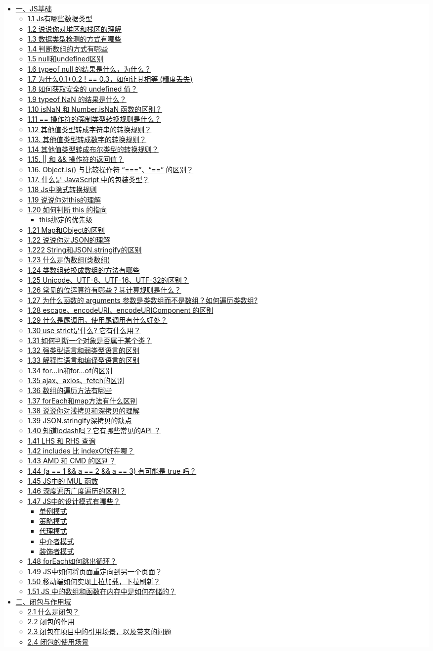 - [一、JS基础](#一js基础)
    - [1.1 Js有哪些数据类型](#11-js有哪些数据类型)
    - [1.2 说说你对堆区和栈区的理解](#12-说说你对堆区和栈区的理解)
    - [1.3 数据类型检测的方式有哪些](#13-数据类型检测的方式有哪些)
    - [1.4 判断数组的方式有哪些](#14-判断数组的方式有哪些)
    - [1.5 null和undefined区别](#15-null和undefined区别)
    - [1.6 typeof null 的结果是什么，为什么？](#16-typeof-null-的结果是什么为什么)
    - [1.7 为什么0.1+0.2 ! == 0.3，如何让其相等 (精度丢失)](#17-为什么0102---03如何让其相等-精度丢失)
    - [1.8 如何获取安全的 undefined 值？](#18-如何获取安全的-undefined-值)
    - [1.9 typeof NaN 的结果是什么？](#19-typeof-nan-的结果是什么)
    - [1.10 isNaN 和 Number.isNaN 函数的区别？](#110-isnan-和-numberisnan-函数的区别)
    - [1.11 == 操作符的强制类型转换规则是什么？](#111--操作符的强制类型转换规则是什么)
    - [1.12 其他值类型转成字符串的转换规则？](#112-其他值类型转成字符串的转换规则)
    - [1.13. 其他值类型转成数字的转换规则？](#113-其他值类型转成数字的转换规则)
    - [1.14 其他值类型转成布尔类型的转换规则？](#114-其他值类型转成布尔类型的转换规则)
    - [1.15. || 和 \&\& 操作符的返回值？](#115--和--操作符的返回值)
    - [1.16. Object.is() 与比较操作符 “===”、“==” 的区别？](#116-objectis-与比较操作符--的区别)
    - [1.17. 什么是 JavaScript 中的包装类型？](#117-什么是-javascript-中的包装类型)
    - [1.18 Js中隐式转换规则](#118-js中隐式转换规则)
    - [1.19 说说你对this的理解](#119-说说你对this的理解)
    - [1.20 如何判断 this 的指向](#120-如何判断-this-的指向)
      - [this绑定的优先级](#this绑定的优先级)
    - [1.21 Map和Object的区别](#121-map和object的区别)
    - [1.22 说说你对JSON的理解](#122-说说你对json的理解)
    - [1.222 String和JSON.stringify的区别](#1222-string和jsonstringify的区别)
    - [1.23 什么是伪数组(类数组)](#123-什么是伪数组类数组)
    - [1.24 类数组转换成数组的方法有哪些](#124-类数组转换成数组的方法有哪些)
    - [1.25 Unicode、UTF-8、UTF-16、UTF-32的区别？](#125-unicodeutf-8utf-16utf-32的区别)
    - [1.26 常见的位运算符有哪些？其计算规则是什么？](#126-常见的位运算符有哪些其计算规则是什么)
    - [1.27 为什么函数的 arguments 参数是类数组而不是数组？如何遍历类数组?](#127-为什么函数的-arguments-参数是类数组而不是数组如何遍历类数组)
    - [1.28 escape、encodeURI、encodeURIComponent 的区别](#128-escapeencodeuriencodeuricomponent-的区别)
    - [1.29 什么是尾调用，使用尾调用有什么好处？](#129-什么是尾调用使用尾调用有什么好处)
    - [1.30 use strict是什么? 它有什么用？](#130-use-strict是什么-它有什么用)
    - [1.31 如何判断一个对象是否属于某个类？](#131-如何判断一个对象是否属于某个类)
    - [1.32 强类型语言和弱类型语言的区别](#132-强类型语言和弱类型语言的区别)
    - [1.33 解释性语言和编译型语言的区别](#133-解释性语言和编译型语言的区别)
    - [1.34 for...in和for...of的区别](#134-forin和forof的区别)
    - [1.35 ajax、axios、fetch的区别](#135-ajaxaxiosfetch的区别)
    - [1.36 数组的遍历方法有哪些](#136-数组的遍历方法有哪些)
    - [1.37 forEach和map方法有什么区别](#137-foreach和map方法有什么区别)
    - [1.38 说说你对浅拷贝和深拷贝的理解](#138-说说你对浅拷贝和深拷贝的理解)
    - [1.39 JSON.stringify深拷贝的缺点](#139-jsonstringify深拷贝的缺点)
    - [1.40 知道lodash吗？它有哪些常见的API ？](#140-知道lodash吗它有哪些常见的api-)
    - [1.41 LHS 和 RHS 查询](#141-lhs-和-rhs-查询)
    - [1.42 includes 比 indexOf好在哪？](#142-includes-比-indexof好在哪)
    - [1.43 AMD 和 CMD 的区别？](#143-amd-和-cmd-的区别)
    - [1.44 (a == 1 \&\& a == 2 \&\& a == 3) 有可能是 true 吗？](#144-a--1--a--2--a--3-有可能是-true-吗)
    - [1.45 JS中的 MUL 函数](#145-js中的-mul-函数)
    - [1.46 深度遍历广度遍历的区别？](#146-深度遍历广度遍历的区别)
    - [1.47 JS中的设计模式有哪些？](#147-js中的设计模式有哪些)
      - [单例模式](#单例模式)
      - [策略模式](#策略模式)
      - [代理模式](#代理模式)
      - [中介者模式](#中介者模式)
      - [装饰者模式](#装饰者模式)
    - [1.48 forEach如何跳出循环？](#148-foreach如何跳出循环)
    - [1.49 JS中如何将页面重定向到另一个页面？](#149-js中如何将页面重定向到另一个页面)
    - [1.50 移动端如何实现上拉加载，下拉刷新？](#150-移动端如何实现上拉加载下拉刷新)
    - [1.51 JS 中的数组和函数在内存中是如何存储的？](#151-js-中的数组和函数在内存中是如何存储的)
- [二、闭包与作用域](#二闭包与作用域)
    - [2.1 什么是闭包？](#21-什么是闭包)
    - [2.2 闭包的作用](#22-闭包的作用)
    - [2.3 闭包在项目中的引用场景，以及带来的问题](#23-闭包在项目中的引用场景以及带来的问题)
    - [2.4 闭包的使用场景](#24-闭包的使用场景)